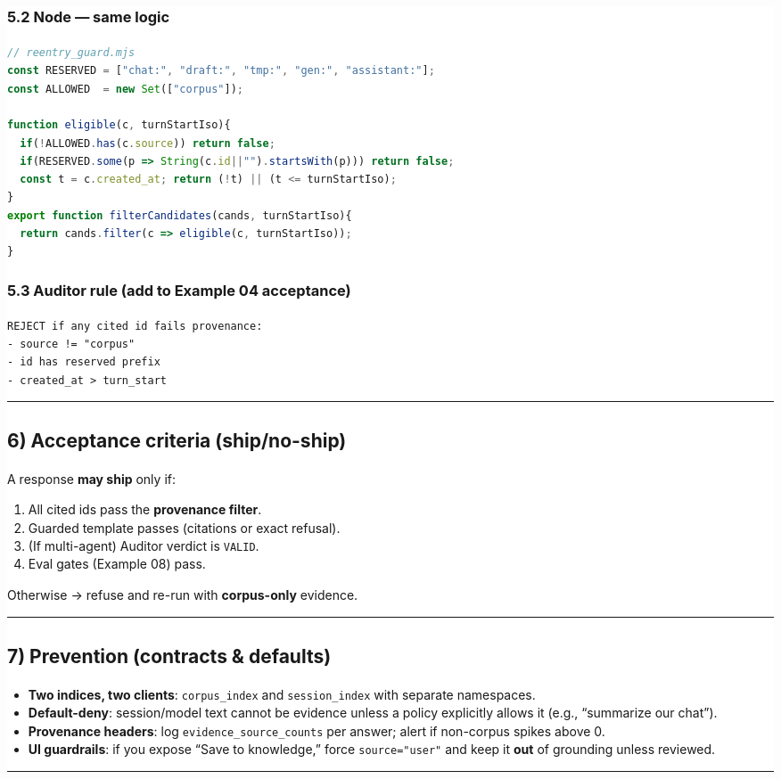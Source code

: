 ### 5.2 Node — same logic

```js
// reentry_guard.mjs
const RESERVED = ["chat:", "draft:", "tmp:", "gen:", "assistant:"];
const ALLOWED  = new Set(["corpus"]);

function eligible(c, turnStartIso){
  if(!ALLOWED.has(c.source)) return false;
  if(RESERVED.some(p => String(c.id||"").startsWith(p))) return false;
  const t = c.created_at; return (!t) || (t <= turnStartIso);
}
export function filterCandidates(cands, turnStartIso){
  return cands.filter(c => eligible(c, turnStartIso));
}
```

### 5.3 Auditor rule (add to Example 04 acceptance)

```
REJECT if any cited id fails provenance:
- source != "corpus"
- id has reserved prefix
- created_at > turn_start
```

---

## 6) Acceptance criteria (ship/no-ship)

A response **may ship** only if:

1. All cited ids pass the **provenance filter**.
2. Guarded template passes (citations or exact refusal).
3. (If multi-agent) Auditor verdict is `VALID`.
4. Eval gates (Example 08) pass.

Otherwise → refuse and re-run with **corpus-only** evidence.

---

## 7) Prevention (contracts & defaults)

* **Two indices, two clients**: `corpus_index` and `session_index` with separate namespaces.
* **Default-deny**: session/model text cannot be evidence unless a policy explicitly allows it (e.g., “summarize our chat”).
* **Provenance headers**: log `evidence_source_counts` per answer; alert if non-corpus spikes above 0.
* **UI guardrails**: if you expose “Save to knowledge,” force `source="user"` and keep it **out** of grounding unless reviewed.

---
